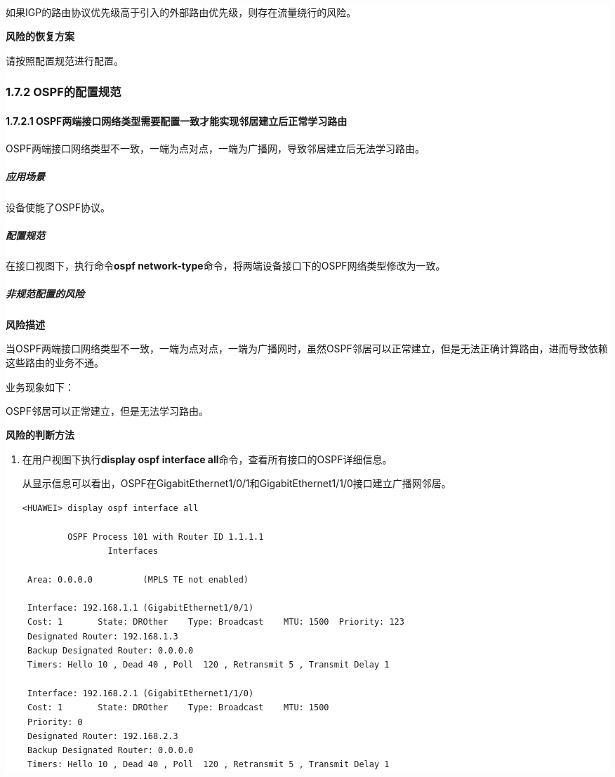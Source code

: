    如果IGP的路由协议优先级高于引入的外部路由优先级，则存在流量绕行的风险。

**风险的恢复方案**

请按照配置规范进行配置。

### 1.7.2 OSPF的配置规范

#### 1.7.2.1 OSPF两端接口网络类型需要配置一致才能实现邻居建立后正常学习路由

OSPF两端接口网络类型不一致，一端为点对点，一端为广播网，导致邻居建立后无法学习路由。

##### 应用场景

设备使能了OSPF协议。

##### 配置规范

在接口视图下，执行命令**ospf network-type**命令，将两端设备接口下的OSPF网络类型修改为一致。

##### 非规范配置的风险

**风险描述**

当OSPF两端接口网络类型不一致，一端为点对点，一端为广播网时，虽然OSPF邻居可以正常建立，但是无法正确计算路由，进而导致依赖这些路由的业务不通。

业务现象如下：

OSPF邻居可以正常建立，但是无法学习路由。

**风险的判断方法**

1. 在用户视图下执行**display ospf interface all**命令，查看所有接口的OSPF详细信息。

   从显示信息可以看出，OSPF在GigabitEthernet1/0/1和GigabitEthernet1/1/0接口建立广播网邻居。

   ```
   <HUAWEI> display ospf interface all

            OSPF Process 101 with Router ID 1.1.1.1
                    Interfaces 
   
    Area: 0.0.0.0          (MPLS TE not enabled)
   
    Interface: 192.168.1.1 (GigabitEthernet1/0/1)
    Cost: 1       State: DROther    Type: Broadcast    MTU: 1500  Priority: 123
    Designated Router: 192.168.1.3
    Backup Designated Router: 0.0.0.0
    Timers: Hello 10 , Dead 40 , Poll  120 , Retransmit 5 , Transmit Delay 1 
   
    Interface: 192.168.2.1 (GigabitEthernet1/1/0)
    Cost: 1       State: DROther    Type: Broadcast    MTU: 1500  
    Priority: 0
    Designated Router: 192.168.2.3              
    Backup Designated Router: 0.0.0.0
    Timers: Hello 10 , Dead 40 , Poll  120 , Retransmit 5 , Transmit Delay 1
   ```
